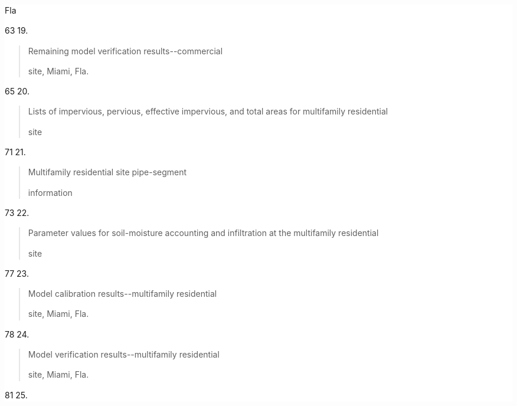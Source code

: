 <p>Fla</p>
</blockquote></td>
<td>63</td>
</tr>
<tr class="odd">
<td></td>
<td>19.</td>
<td><blockquote>
<p>Remaining model verification results--commercial</p>
<p>site, Miami, Fla.</p>
</blockquote></td>
<td>65</td>
</tr>
<tr class="even">
<td></td>
<td>20.</td>
<td><blockquote>
<p>Lists of impervious, pervious, effective impervious, and total areas for multifamily residential</p>
<p>site</p>
</blockquote></td>
<td>71</td>
</tr>
<tr class="odd">
<td></td>
<td>21.</td>
<td><blockquote>
<p>Multifamily residential site pipe-segment</p>
<p>information</p>
</blockquote></td>
<td>73</td>
</tr>
<tr class="even">
<td></td>
<td>22.</td>
<td><blockquote>
<p>Parameter values for soil-moisture accounting and infiltration at the multifamily residential</p>
<p>site</p>
</blockquote></td>
<td>77</td>
</tr>
<tr class="odd">
<td></td>
<td>23.</td>
<td><blockquote>
<p>Model calibration results--multifamily residential</p>
<p>site, Miami, Fla.</p>
</blockquote></td>
<td>78</td>
</tr>
<tr class="even">
<td></td>
<td>24.</td>
<td><blockquote>
<p>Model verification results--multifamily residential</p>
<p>site, Miami, Fla.</p>
</blockquote></td>
<td>81</td>
</tr>
<tr class="odd">
<td></td>
<td>25.</td>
<td><blockquote>